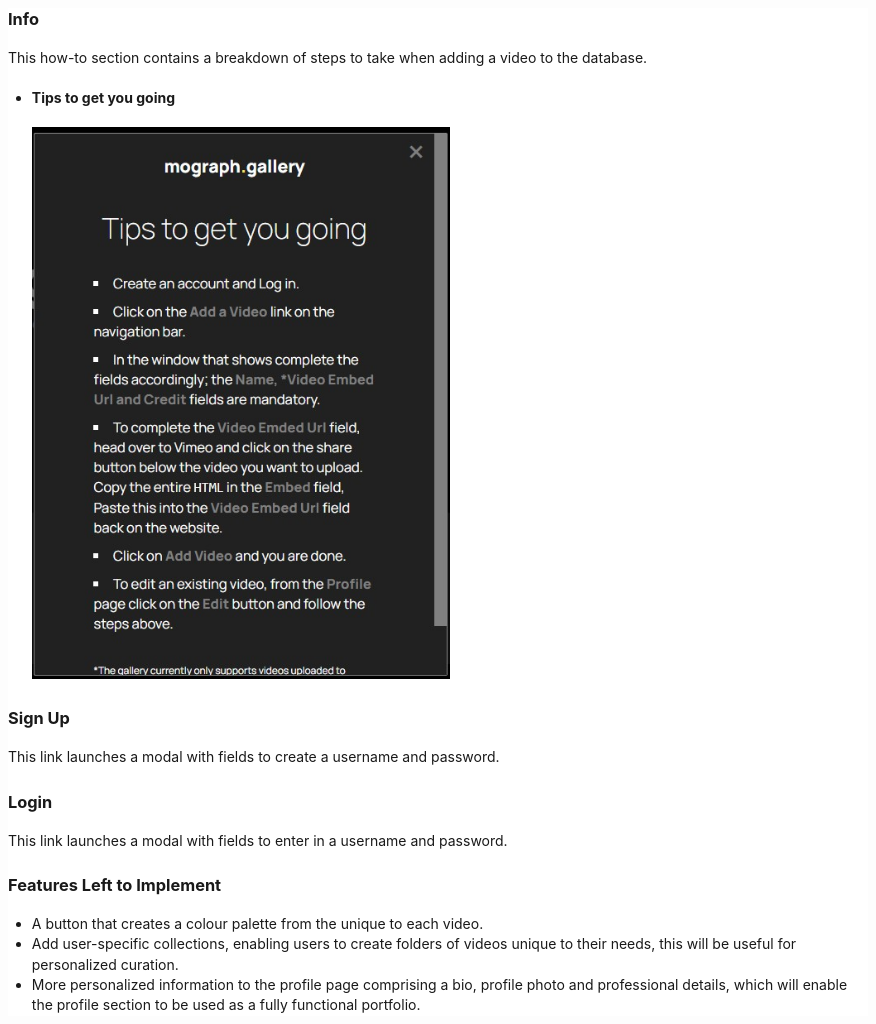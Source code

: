 ### Info

This how-to section contains a breakdown of steps to take when adding a video to the database.

- <h4>Tips to get you going</h4><img src="static/img/info.jpg" width="50%" height="50%" >

### Sign Up 

This link launches a modal with fields to create a username and password.

### Login

This link launches a modal with fields to enter in a username and password.

### Features Left to Implement

- A button that creates a colour palette from the unique to each video. 
- Add user-specific collections, enabling users to create folders of videos unique to their needs, this will be useful for personalized curation.
- More personalized information to the profile page comprising a bio, profile photo and professional details, which will enable the profile section to be used as a fully functional portfolio.
